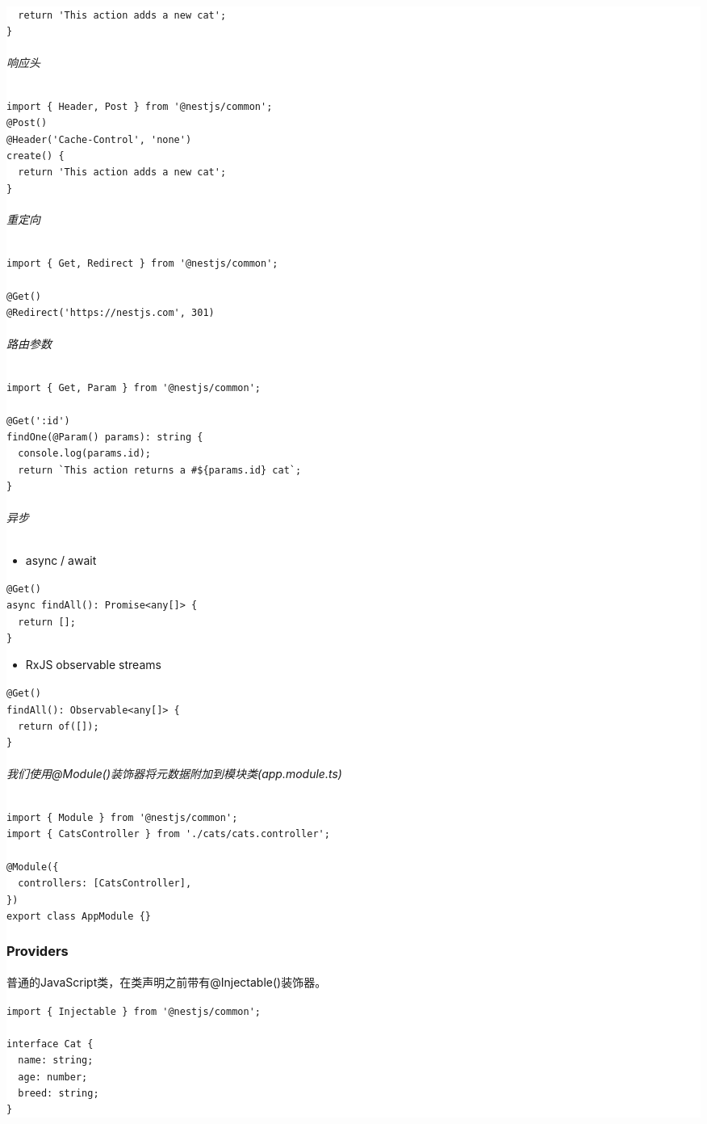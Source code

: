 ```
  return 'This action adds a new cat';
}
```
###### 响应头
```
import { Header, Post } from '@nestjs/common';
@Post()
@Header('Cache-Control', 'none')
create() {
  return 'This action adds a new cat';
}
```
###### 重定向
```
import { Get, Redirect } from '@nestjs/common';

@Get()
@Redirect('https://nestjs.com', 301)
```
###### 路由参数
```
import { Get, Param } from '@nestjs/common';

@Get(':id')
findOne(@Param() params): string {
  console.log(params.id);
  return `This action returns a #${params.id} cat`;
}
```
###### 异步
- async / await
```
@Get()
async findAll(): Promise<any[]> {
  return [];
}
```
- RxJS observable streams
```
@Get()
findAll(): Observable<any[]> {
  return of([]);
}
```
###### 我们使用@Module()装饰器将元数据附加到模块类(app.module.ts)
```
import { Module } from '@nestjs/common';
import { CatsController } from './cats/cats.controller';

@Module({
  controllers: [CatsController],
})
export class AppModule {}
```
### Providers
普通的JavaScript类，在类声明之前带有@Injectable()装饰器。
```
import { Injectable } from '@nestjs/common';

interface Cat {
  name: string;
  age: number;
  breed: string;
}
```